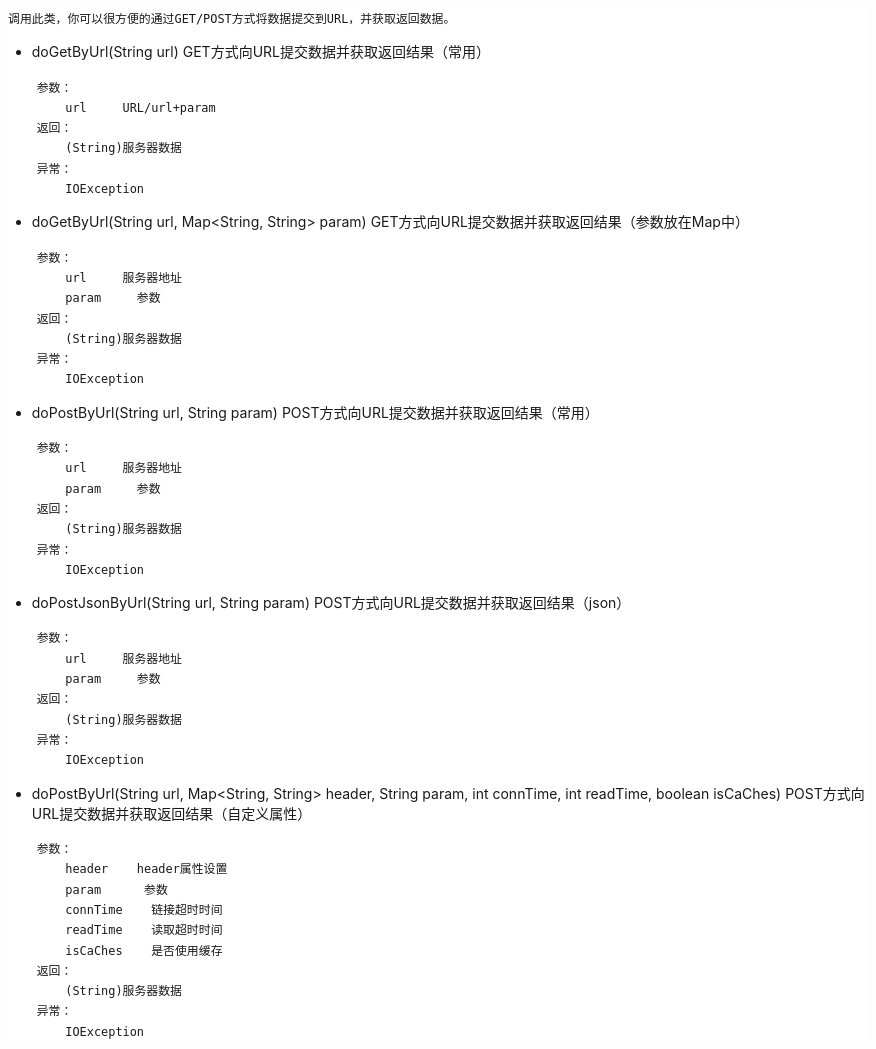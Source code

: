 	调用此类，你可以很方便的通过GET/POST方式将数据提交到URL，并获取返回数据。

* doGetByUrl(String url) GET方式向URL提交数据并获取返回结果（常用）

```
	参数：
		url		URL/url+param
	返回：
		(String)服务器数据
	异常：
		IOException
```

* doGetByUrl(String url, Map<String, String> param) GET方式向URL提交数据并获取返回结果（参数放在Map中）

```
	参数：
		url		服务器地址
		param	  参数
	返回：
		(String)服务器数据
	异常：
		IOException
```

* doPostByUrl(String url, String param) POST方式向URL提交数据并获取返回结果（常用）
```
	参数：
		url		服务器地址
		param	  参数
	返回：
		(String)服务器数据
	异常：
		IOException
```

* doPostJsonByUrl(String url, String param) POST方式向URL提交数据并获取返回结果（json）
```
	参数：
		url		服务器地址
		param	  参数
	返回：
		(String)服务器数据
	异常：
		IOException
```

* doPostByUrl(String url, Map<String, String> header, String param, int connTime, int readTime, boolean isCaChes) POST方式向URL提交数据并获取返回结果（自定义属性）
```
	参数：
		header	  header属性设置
		param	   参数
		connTime	链接超时时间
		readTime	读取超时时间
		isCaChes	是否使用缓存
	返回：
		(String)服务器数据
	异常：
		IOException
```

